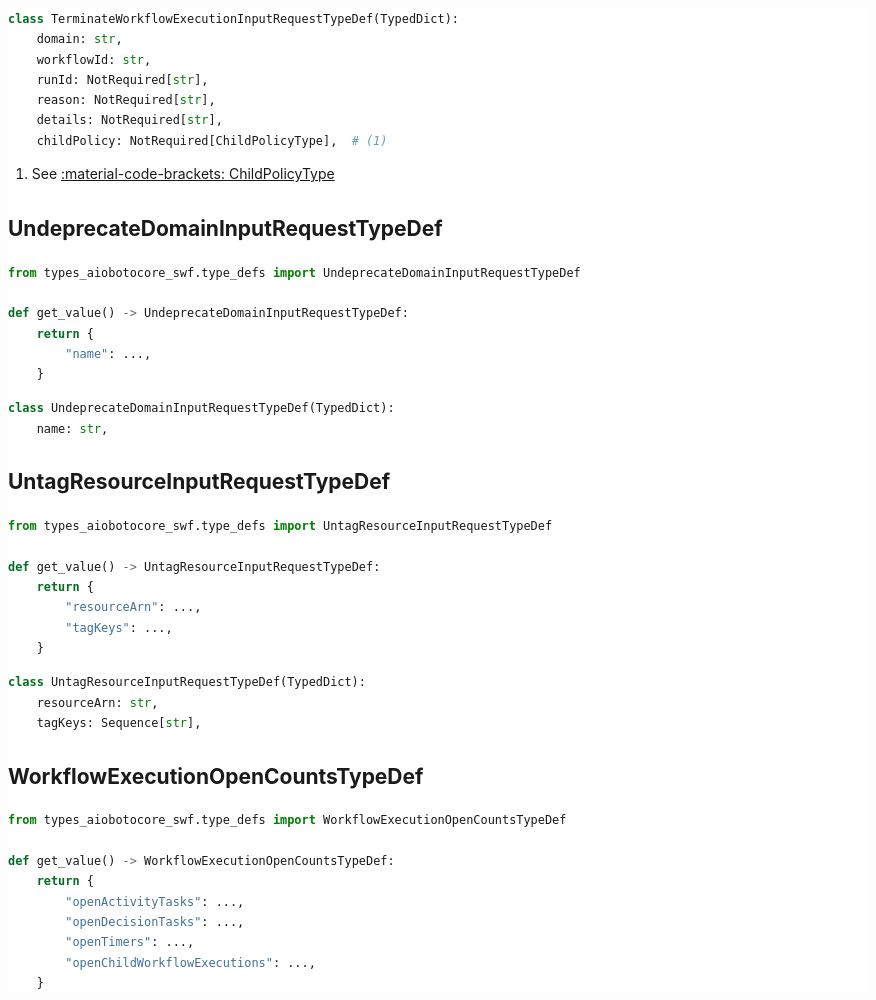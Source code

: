 ```python title="Definition"
class TerminateWorkflowExecutionInputRequestTypeDef(TypedDict):
    domain: str,
    workflowId: str,
    runId: NotRequired[str],
    reason: NotRequired[str],
    details: NotRequired[str],
    childPolicy: NotRequired[ChildPolicyType],  # (1)
```

1. See [:material-code-brackets: ChildPolicyType](./literals.md#childpolicytype) 
## UndeprecateDomainInputRequestTypeDef

```python title="Usage Example"
from types_aiobotocore_swf.type_defs import UndeprecateDomainInputRequestTypeDef

def get_value() -> UndeprecateDomainInputRequestTypeDef:
    return {
        "name": ...,
    }
```

```python title="Definition"
class UndeprecateDomainInputRequestTypeDef(TypedDict):
    name: str,
```

## UntagResourceInputRequestTypeDef

```python title="Usage Example"
from types_aiobotocore_swf.type_defs import UntagResourceInputRequestTypeDef

def get_value() -> UntagResourceInputRequestTypeDef:
    return {
        "resourceArn": ...,
        "tagKeys": ...,
    }
```

```python title="Definition"
class UntagResourceInputRequestTypeDef(TypedDict):
    resourceArn: str,
    tagKeys: Sequence[str],
```

## WorkflowExecutionOpenCountsTypeDef

```python title="Usage Example"
from types_aiobotocore_swf.type_defs import WorkflowExecutionOpenCountsTypeDef

def get_value() -> WorkflowExecutionOpenCountsTypeDef:
    return {
        "openActivityTasks": ...,
        "openDecisionTasks": ...,
        "openTimers": ...,
        "openChildWorkflowExecutions": ...,
    }
```
